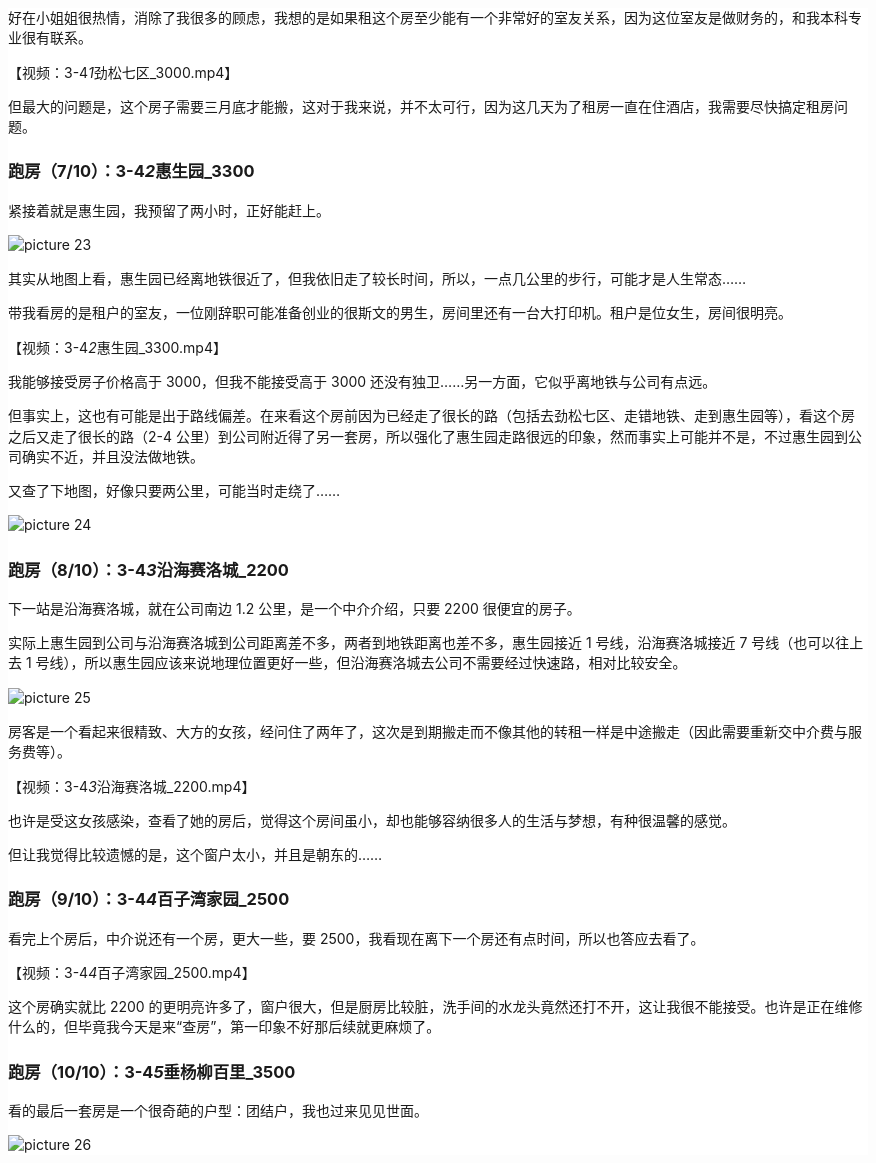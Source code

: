 好在小姐姐很热情，消除了我很多的顾虑，我想的是如果租这个房至少能有一个非常好的室友关系，因为这位室友是做财务的，和我本科专业很有联系。

【视频：3-4*1*劲松七区\_3000.mp4】

但最大的问题是，这个房子需要三月底才能搬，这对于我来说，并不太可行，因为这几天为了租房一直在住酒店，我需要尽快搞定租房问题。

### 跑房（7/10）：3-4*2*惠生园\_3300

紧接着就是惠生园，我预留了两小时，正好能赶上。

![picture 23](https://mark-vue-oss.oss-cn-hangzhou.aliyuncs.com/mark_hire-house-research-1646760068701-a4e3d80f9d7d21ca18d4d1620e0b2a285aa9918a657be930231932b012b94f16.png)

其实从地图上看，惠生园已经离地铁很近了，但我依旧走了较长时间，所以，一点几公里的步行，可能才是人生常态……

带我看房的是租户的室友，一位刚辞职可能准备创业的很斯文的男生，房间里还有一台大打印机。租户是位女生，房间很明亮。

【视频：3-4*2*惠生园\_3300.mp4】

我能够接受房子价格高于 3000，但我不能接受高于 3000 还没有独卫……另一方面，它似乎离地铁与公司有点远。

但事实上，这也有可能是出于路线偏差。在来看这个房前因为已经走了很长的路（包括去劲松七区、走错地铁、走到惠生园等），看这个房之后又走了很长的路（2-4 公里）到公司附近得了另一套房，所以强化了惠生园走路很远的印象，然而事实上可能并不是，不过惠生园到公司确实不近，并且没法做地铁。

又查了下地图，好像只要两公里，可能当时走绕了……

![picture 24](https://mark-vue-oss.oss-cn-hangzhou.aliyuncs.com/mark_hire-house-research-1646804776040-338f544c70d3599e48ad4bfd90021c2641f9dde09acca9cad3aa95363b276bce.png)

### 跑房（8/10）：3-4*3*沿海赛洛城\_2200

下一站是沿海赛洛城，就在公司南边 1.2 公里，是一个中介介绍，只要 2200 很便宜的房子。

实际上惠生园到公司与沿海赛洛城到公司距离差不多，两者到地铁距离也差不多，惠生园接近 1 号线，沿海赛洛城接近 7 号线（也可以往上去 1 号线），所以惠生园应该来说地理位置更好一些，但沿海赛洛城去公司不需要经过快速路，相对比较安全。

![picture 25](https://mark-vue-oss.oss-cn-hangzhou.aliyuncs.com/mark_hire-house-research-1646804990842-99ab1be20299a833b54627c41b174f1ce625702af781d63bc91fe0b2be2b4f71.png)

房客是一个看起来很精致、大方的女孩，经问住了两年了，这次是到期搬走而不像其他的转租一样是中途搬走（因此需要重新交中介费与服务费等）。

【视频：3-4*3*沿海赛洛城\_2200.mp4】

也许是受这女孩感染，查看了她的房后，觉得这个房间虽小，却也能够容纳很多人的生活与梦想，有种很温馨的感觉。

但让我觉得比较遗憾的是，这个窗户太小，并且是朝东的……

### 跑房（9/10）：3-4*4*百子湾家园\_2500

看完上个房后，中介说还有一个房，更大一些，要 2500，我看现在离下一个房还有点时间，所以也答应去看了。

【视频：3-4*4*百子湾家园\_2500.mp4】

这个房确实就比 2200 的更明亮许多了，窗户很大，但是厨房比较脏，洗手间的水龙头竟然还打不开，这让我很不能接受。也许是正在维修什么的，但毕竟我今天是来“查房”，第一印象不好那后续就更麻烦了。

### 跑房（10/10）：3-4*5*垂杨柳百里\_3500

看的最后一套房是一个很奇葩的户型：团结户，我也过来见见世面。

![picture 26](https://mark-vue-oss.oss-cn-hangzhou.aliyuncs.com/mark_hire-house-research-1646806309702-f56180da34c2a4773bcddb09896f13e275eabd23d460a8fd4e15fede6b331cce.png)
